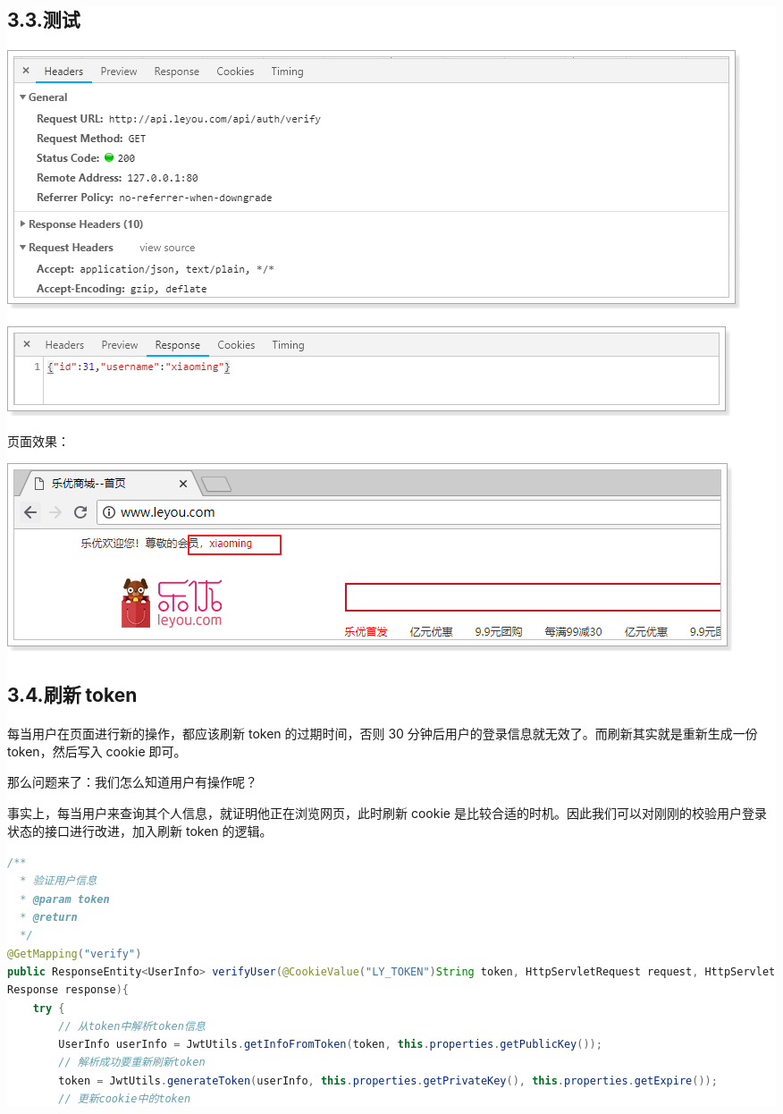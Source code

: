 ## 3.3.测试

![1533734761745](assets/1533734761745.png)

![1533734803538](assets/1533734803538.png)

页面效果：

![1533734834479](assets/1533734834479.png)

## 3.4.刷新 token

每当用户在页面进行新的操作，都应该刷新 token 的过期时间，否则 30 分钟后用户的登录信息就无效了。而刷新其实就是重新生成一份 token，然后写入 cookie 即可。

那么问题来了：我们怎么知道用户有操作呢？

事实上，每当用户来查询其个人信息，就证明他正在浏览网页，此时刷新 cookie 是比较合适的时机。因此我们可以对刚刚的校验用户登录状态的接口进行改进，加入刷新 token 的逻辑。

```java
/**
  * 验证用户信息
  * @param token
  * @return
  */
@GetMapping("verify")
public ResponseEntity<UserInfo> verifyUser(@CookieValue("LY_TOKEN")String token, HttpServletRequest request, HttpServletResponse response){
    try {
        // 从token中解析token信息
        UserInfo userInfo = JwtUtils.getInfoFromToken(token, this.properties.getPublicKey());
        // 解析成功要重新刷新token
        token = JwtUtils.generateToken(userInfo, this.properties.getPrivateKey(), this.properties.getExpire());
        // 更新cookie中的token
```